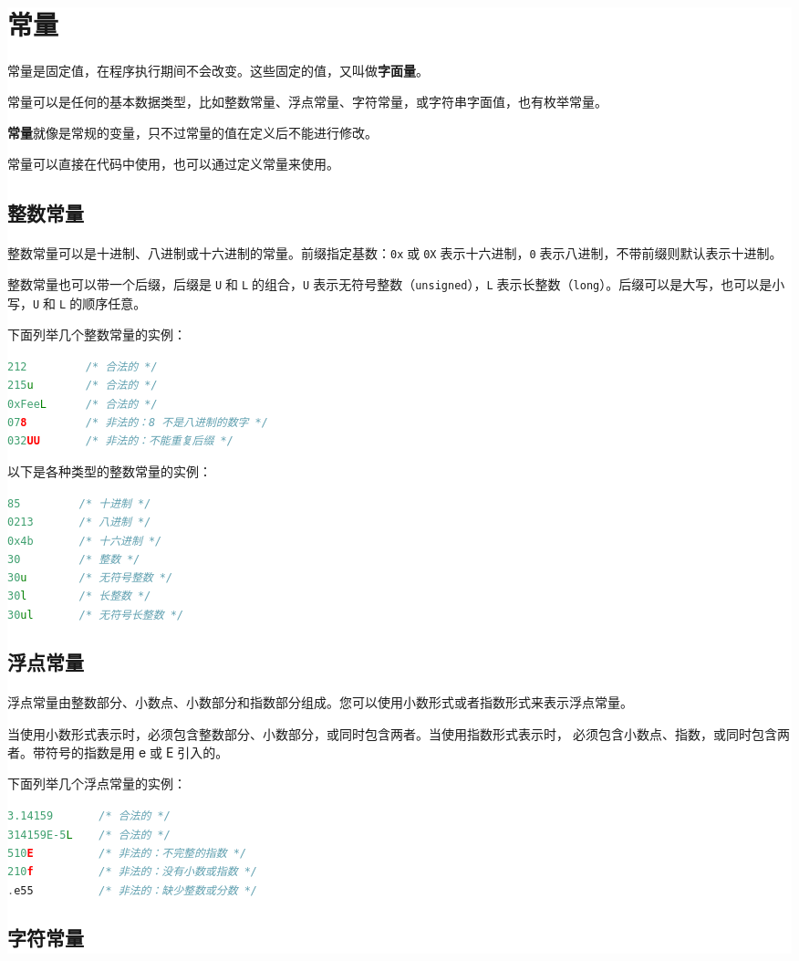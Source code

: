 # 常量

常量是固定值，在程序执行期间不会改变。这些固定的值，又叫做**字面量**。

常量可以是任何的基本数据类型，比如整数常量、浮点常量、字符常量，或字符串字面值，也有枚举常量。

**常量**就像是常规的变量，只不过常量的值在定义后不能进行修改。

常量可以直接在代码中使用，也可以通过定义常量来使用。

## 整数常量

整数常量可以是十进制、八进制或十六进制的常量。前缀指定基数：`0x` 或 `0X` 表示十六进制，`0` 表示八进制，不带前缀则默认表示十进制。

整数常量也可以带一个后缀，后缀是 `U` 和 `L` 的组合，`U` 表示无符号整数（`unsigned`），`L` 表示长整数（`long`）。后缀可以是大写，也可以是小写，`U` 和 `L` 的顺序任意。

下面列举几个整数常量的实例：

```c
212         /* 合法的 */
215u        /* 合法的 */
0xFeeL      /* 合法的 */
078         /* 非法的：8 不是八进制的数字 */
032UU       /* 非法的：不能重复后缀 */
```

以下是各种类型的整数常量的实例：

```c
85         /* 十进制 */
0213       /* 八进制 */
0x4b       /* 十六进制 */
30         /* 整数 */
30u        /* 无符号整数 */
30l        /* 长整数 */
30ul       /* 无符号长整数 */
```

## 浮点常量

浮点常量由整数部分、小数点、小数部分和指数部分组成。您可以使用小数形式或者指数形式来表示浮点常量。

当使用小数形式表示时，必须包含整数部分、小数部分，或同时包含两者。当使用指数形式表示时， 必须包含小数点、指数，或同时包含两者。带符号的指数是用 e 或 E 引入的。

下面列举几个浮点常量的实例：

```c
3.14159       /* 合法的 */
314159E-5L    /* 合法的 */
510E          /* 非法的：不完整的指数 */
210f          /* 非法的：没有小数或指数 */
.e55          /* 非法的：缺少整数或分数 */
```

## 字符常量
